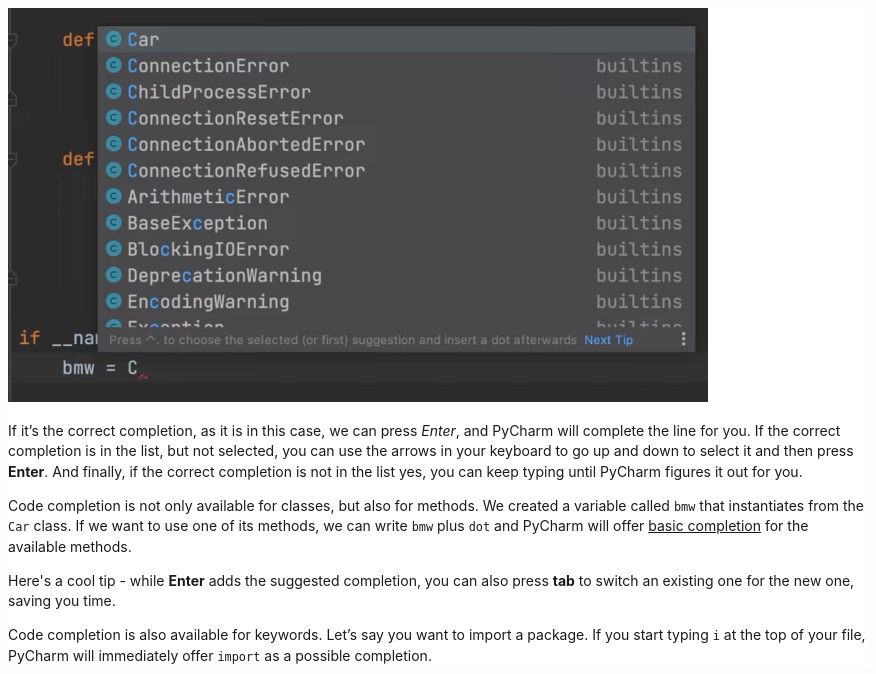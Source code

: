 <img src="basic-completion.png" alt="Basic Code Completion" width="700"/>

If it’s the correct completion, as it is in this case, we can press _Enter_, and PyCharm will complete the line for you. If the correct completion is in the list, but not selected, you can use the arrows in your keyboard to go up and down to select it and then press **Enter**. And finally, if the correct completion is not in the list yes, you can keep typing until PyCharm figures it out for you.

Code completion is not only available for classes, but also for methods. We created a variable called `bmw` that instantiates from the `Car` class. If we want to use one of its methods, we can write `bmw` plus `dot` and PyCharm will offer [basic completion](https://www.jetbrains.com/help/pycharm/auto-completing-code.html#basic_completion) for the available methods.

Here's a cool tip - while **Enter** adds the suggested completion, you can also press **tab** to switch an existing one for the new one, saving you time.

Code completion is also available for keywords. Let’s say you want to import a package. If you start typing `i` at the top of your file, PyCharm will immediately offer `import` as a possible completion.
